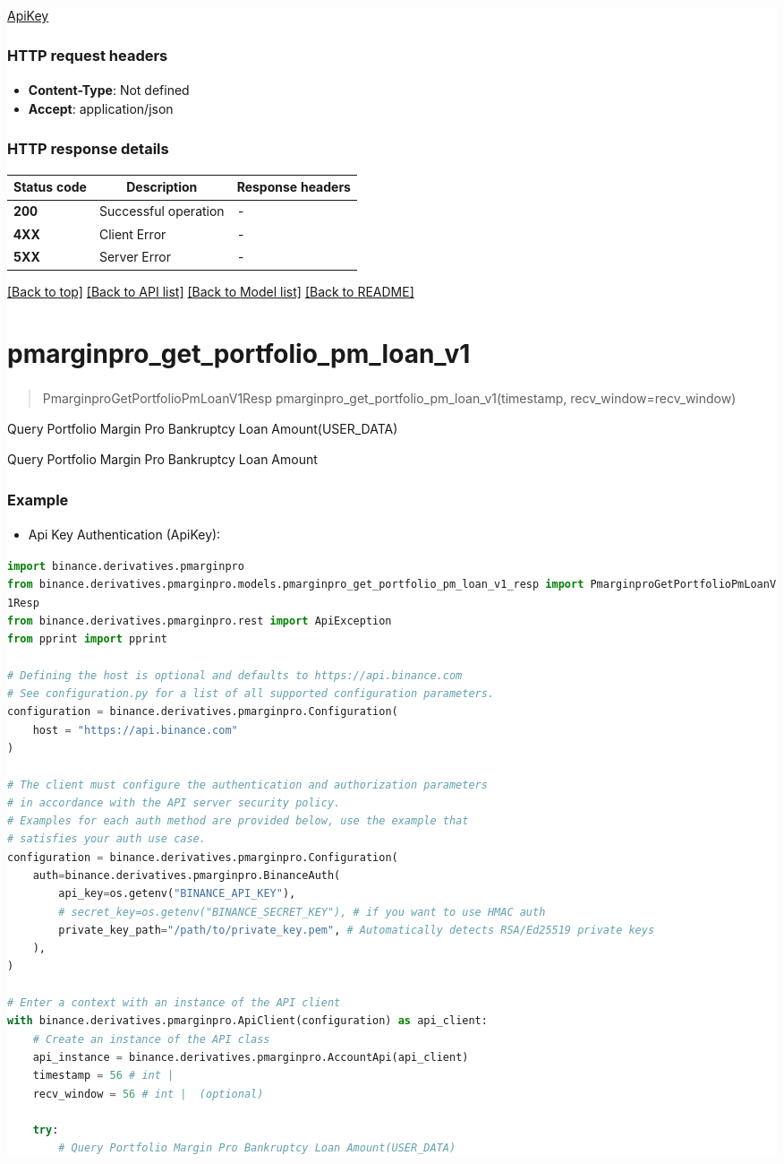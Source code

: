 [ApiKey](../README.md#ApiKey)

### HTTP request headers

 - **Content-Type**: Not defined
 - **Accept**: application/json

### HTTP response details

| Status code | Description | Response headers |
|-------------|-------------|------------------|
**200** | Successful operation |  -  |
**4XX** | Client Error |  -  |
**5XX** | Server Error |  -  |

[[Back to top]](#) [[Back to API list]](../README.md#documentation-for-api-endpoints) [[Back to Model list]](../README.md#documentation-for-models) [[Back to README]](../README.md)

# **pmarginpro_get_portfolio_pm_loan_v1**
> PmarginproGetPortfolioPmLoanV1Resp pmarginpro_get_portfolio_pm_loan_v1(timestamp, recv_window=recv_window)

Query Portfolio Margin Pro Bankruptcy Loan Amount(USER_DATA)

Query Portfolio Margin Pro Bankruptcy Loan Amount

### Example

* Api Key Authentication (ApiKey):

```python
import binance.derivatives.pmarginpro
from binance.derivatives.pmarginpro.models.pmarginpro_get_portfolio_pm_loan_v1_resp import PmarginproGetPortfolioPmLoanV1Resp
from binance.derivatives.pmarginpro.rest import ApiException
from pprint import pprint

# Defining the host is optional and defaults to https://api.binance.com
# See configuration.py for a list of all supported configuration parameters.
configuration = binance.derivatives.pmarginpro.Configuration(
    host = "https://api.binance.com"
)

# The client must configure the authentication and authorization parameters
# in accordance with the API server security policy.
# Examples for each auth method are provided below, use the example that
# satisfies your auth use case.
configuration = binance.derivatives.pmarginpro.Configuration(
    auth=binance.derivatives.pmarginpro.BinanceAuth(
        api_key=os.getenv("BINANCE_API_KEY"),
        # secret_key=os.getenv("BINANCE_SECRET_KEY"), # if you want to use HMAC auth
        private_key_path="/path/to/private_key.pem", # Automatically detects RSA/Ed25519 private keys
    ),
)

# Enter a context with an instance of the API client
with binance.derivatives.pmarginpro.ApiClient(configuration) as api_client:
    # Create an instance of the API class
    api_instance = binance.derivatives.pmarginpro.AccountApi(api_client)
    timestamp = 56 # int | 
    recv_window = 56 # int |  (optional)

    try:
        # Query Portfolio Margin Pro Bankruptcy Loan Amount(USER_DATA)
```